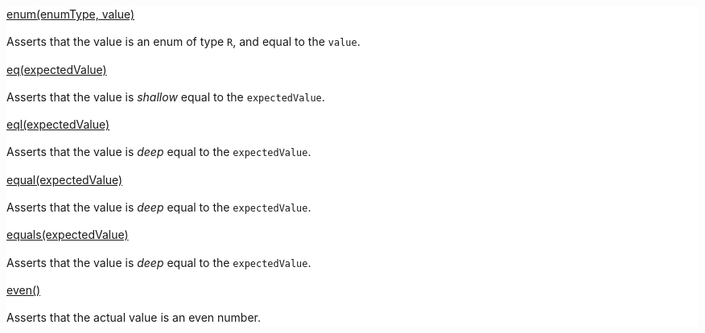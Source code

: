 
</td></tr>
<tr><td>

[enum(enumType, value)](./expect.assertion.enum_2.md)


</td><td>

Asserts that the value is an enum of type `R`, and equal to the `value`.


</td></tr>
<tr><td>

[eq(expectedValue)](./expect.assertion.eq.md)


</td><td>

Asserts that the value is _shallow_ equal to the `expectedValue`.


</td></tr>
<tr><td>

[eql(expectedValue)](./expect.assertion.eql.md)


</td><td>

Asserts that the value is _deep_ equal to the `expectedValue`.


</td></tr>
<tr><td>

[equal(expectedValue)](./expect.assertion.equal.md)


</td><td>

Asserts that the value is _deep_ equal to the `expectedValue`.


</td></tr>
<tr><td>

[equals(expectedValue)](./expect.assertion.equals.md)


</td><td>

Asserts that the value is _deep_ equal to the `expectedValue`.


</td></tr>
<tr><td>

[even()](./expect.assertion.even.md)


</td><td>

Asserts that the actual value is an even number.


</td></tr>
<tr><td>
